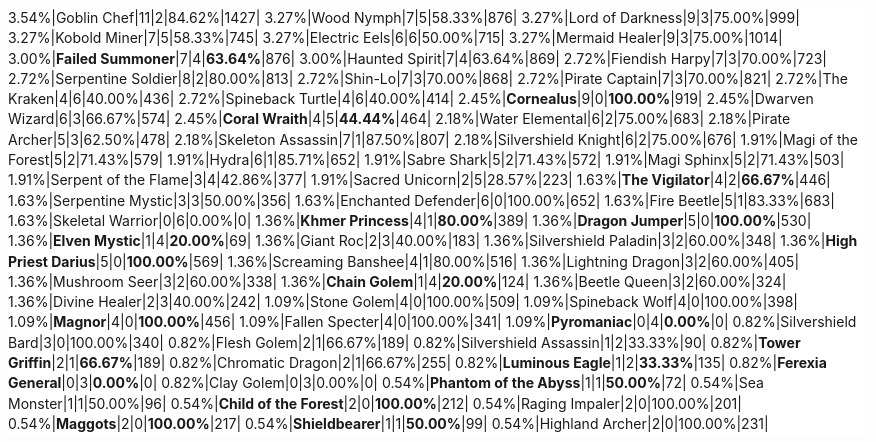 3.54%|Goblin Chef|11|2|84.62%|1427|
3.27%|Wood Nymph|7|5|58.33%|876|
3.27%|Lord of Darkness|9|3|75.00%|999|
3.27%|Kobold Miner|7|5|58.33%|745|
3.27%|Electric Eels|6|6|50.00%|715|
3.27%|Mermaid Healer|9|3|75.00%|1014|
3.00%|**Failed Summoner**|7|4|**63.64%**|876|
3.00%|Haunted Spirit|7|4|63.64%|869|
2.72%|Fiendish Harpy|7|3|70.00%|723|
2.72%|Serpentine Soldier|8|2|80.00%|813|
2.72%|Shin-Lo|7|3|70.00%|868|
2.72%|Pirate Captain|7|3|70.00%|821|
2.72%|The Kraken|4|6|40.00%|436|
2.72%|Spineback Turtle|4|6|40.00%|414|
2.45%|**Cornealus**|9|0|**100.00%**|919|
2.45%|Dwarven Wizard|6|3|66.67%|574|
2.45%|**Coral Wraith**|4|5|**44.44%**|464|
2.18%|Water Elemental|6|2|75.00%|683|
2.18%|Pirate Archer|5|3|62.50%|478|
2.18%|Skeleton Assassin|7|1|87.50%|807|
2.18%|Silvershield Knight|6|2|75.00%|676|
1.91%|Magi of the Forest|5|2|71.43%|579|
1.91%|Hydra|6|1|85.71%|652|
1.91%|Sabre Shark|5|2|71.43%|572|
1.91%|Magi Sphinx|5|2|71.43%|503|
1.91%|Serpent of the Flame|3|4|42.86%|377|
1.91%|Sacred Unicorn|2|5|28.57%|223|
1.63%|**The Vigilator**|4|2|**66.67%**|446|
1.63%|Serpentine Mystic|3|3|50.00%|356|
1.63%|Enchanted Defender|6|0|100.00%|652|
1.63%|Fire Beetle|5|1|83.33%|683|
1.63%|Skeletal Warrior|0|6|0.00%|0|
1.36%|**Khmer Princess**|4|1|**80.00%**|389|
1.36%|**Dragon Jumper**|5|0|**100.00%**|530|
1.36%|**Elven Mystic**|1|4|**20.00%**|69|
1.36%|Giant Roc|2|3|40.00%|183|
1.36%|Silvershield Paladin|3|2|60.00%|348|
1.36%|**High Priest Darius**|5|0|**100.00%**|569|
1.36%|Screaming Banshee|4|1|80.00%|516|
1.36%|Lightning Dragon|3|2|60.00%|405|
1.36%|Mushroom Seer|3|2|60.00%|338|
1.36%|**Chain Golem**|1|4|**20.00%**|124|
1.36%|Beetle Queen|3|2|60.00%|324|
1.36%|Divine Healer|2|3|40.00%|242|
1.09%|Stone Golem|4|0|100.00%|509|
1.09%|Spineback Wolf|4|0|100.00%|398|
1.09%|**Magnor**|4|0|**100.00%**|456|
1.09%|Fallen Specter|4|0|100.00%|341|
1.09%|**Pyromaniac**|0|4|**0.00%**|0|
0.82%|Silvershield Bard|3|0|100.00%|340|
0.82%|Flesh Golem|2|1|66.67%|189|
0.82%|Silvershield Assassin|1|2|33.33%|90|
0.82%|**Tower Griffin**|2|1|**66.67%**|189|
0.82%|Chromatic Dragon|2|1|66.67%|255|
0.82%|**Luminous Eagle**|1|2|**33.33%**|135|
0.82%|**Ferexia General**|0|3|**0.00%**|0|
0.82%|Clay Golem|0|3|0.00%|0|
0.54%|**Phantom of the Abyss**|1|1|**50.00%**|72|
0.54%|Sea Monster|1|1|50.00%|96|
0.54%|**Child of the Forest**|2|0|**100.00%**|212|
0.54%|Raging Impaler|2|0|100.00%|201|
0.54%|**Maggots**|2|0|**100.00%**|217|
0.54%|**Shieldbearer**|1|1|**50.00%**|99|
0.54%|Highland Archer|2|0|100.00%|231|